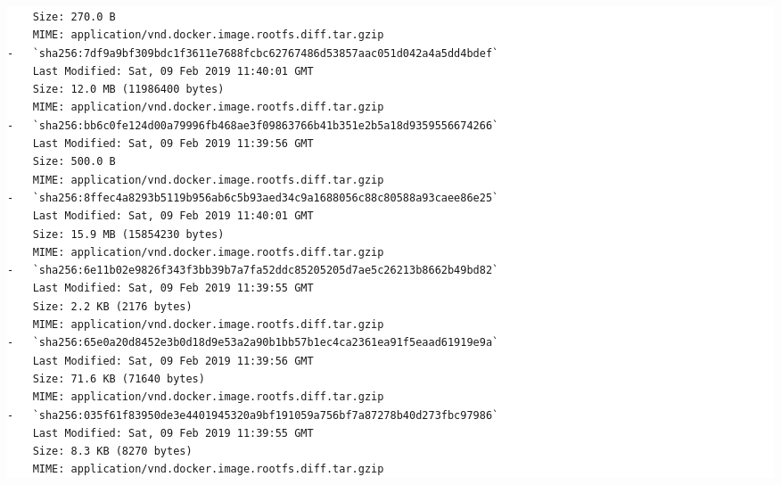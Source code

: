 		Size: 270.0 B  
		MIME: application/vnd.docker.image.rootfs.diff.tar.gzip
	-	`sha256:7df9a9bf309bdc1f3611e7688fcbc62767486d53857aac051d042a4a5dd4bdef`  
		Last Modified: Sat, 09 Feb 2019 11:40:01 GMT  
		Size: 12.0 MB (11986400 bytes)  
		MIME: application/vnd.docker.image.rootfs.diff.tar.gzip
	-	`sha256:bb6c0fe124d00a79996fb468ae3f09863766b41b351e2b5a18d9359556674266`  
		Last Modified: Sat, 09 Feb 2019 11:39:56 GMT  
		Size: 500.0 B  
		MIME: application/vnd.docker.image.rootfs.diff.tar.gzip
	-	`sha256:8ffec4a8293b5119b956ab6c5b93aed34c9a1688056c88c80588a93caee86e25`  
		Last Modified: Sat, 09 Feb 2019 11:40:01 GMT  
		Size: 15.9 MB (15854230 bytes)  
		MIME: application/vnd.docker.image.rootfs.diff.tar.gzip
	-	`sha256:6e11b02e9826f343f3bb39b7a7fa52ddc85205205d7ae5c26213b8662b49bd82`  
		Last Modified: Sat, 09 Feb 2019 11:39:55 GMT  
		Size: 2.2 KB (2176 bytes)  
		MIME: application/vnd.docker.image.rootfs.diff.tar.gzip
	-	`sha256:65e0a20d8452e3b0d18d9e53a2a90b1bb57b1ec4ca2361ea91f5eaad61919e9a`  
		Last Modified: Sat, 09 Feb 2019 11:39:56 GMT  
		Size: 71.6 KB (71640 bytes)  
		MIME: application/vnd.docker.image.rootfs.diff.tar.gzip
	-	`sha256:035f61f83950de3e4401945320a9bf191059a756bf7a87278b40d273fbc97986`  
		Last Modified: Sat, 09 Feb 2019 11:39:55 GMT  
		Size: 8.3 KB (8270 bytes)  
		MIME: application/vnd.docker.image.rootfs.diff.tar.gzip
